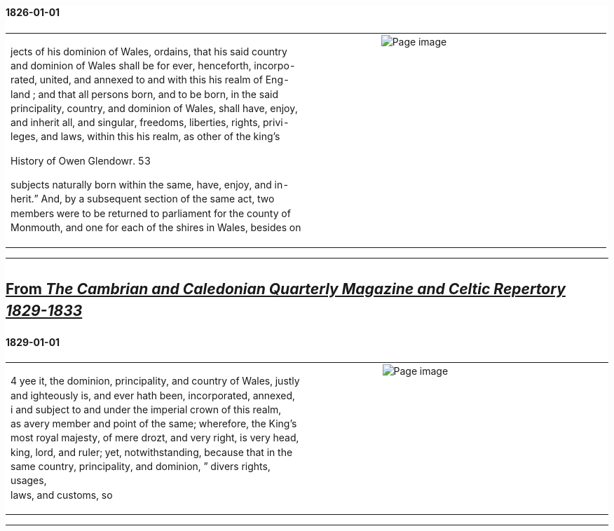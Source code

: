 #### 1826-01-01

<table style="width: 100%;"><tr><td style="width: 50%">

  
jects of his dominion of Wales, ordains, that his said country  
and dominion of Wales shall be for ever, henceforth, incorpo-  
rated, united, and annexed to and with this his realm of Eng-  
land ; and that all persons born, and to be born, in the said  
principality, country, and dominion of Wales, shall have, enjoy,  
and inherit all, and singular, freedoms, liberties, rights, privi-  
leges, and laws, within this his realm, as other of the king’s  
  
  
  
  
  
  
  
  
  
  
  
History of Owen Glendowr. 53  
  
subjects naturally born within the same, have, enjoy, and in-  
herit.” And, by a subsequent section of the same act, two  
members were to be returned to parliament for the county of  
Monmouth, and one for each of the shires in Wales, besides on
</td><td style="width: 50%; max-height: 75%; margin: auto; display: block;">
<img alt="Page image" src="https://iiif.archive.org/image/iiif/2/sim_retrospective-review-historical-and-antiquarian_1826_13%2Fsim_retrospective-review-historical-and-antiquarian_1826_13_jp2.zip%2Fsim_retrospective-review-historical-and-antiquarian_1826_13_jp2%2Fsim_retrospective-review-historical-and-antiquarian_1826_13_0057.jp2/pct:23.323170731707318,75.43706293706293,66.5650406504065,10.751748251748252/600,/0/default.jpg"/>
</td>
</tr></table>

---

## [From _The Cambrian and Caledonian Quarterly Magazine and Celtic Repertory 1829-1833_](https://archive.org/details/sim_the-cambrian-and-caledonian-quarterly-magazine_1829-01-01_1_1/page/n20/mode/1up?view=theater)

#### 1829-01-01

<table style="width: 100%;"><tr><td style="width: 50%">

  
  
4 yee it, the dominion, principality, and country of Wales, justly  
and ighteously is, and ever hath been, incorporated, annexed,  
i and subject to and under the imperial crown of this realm,  
as avery member and point of the same; wherefore, the King’s  
most royal majesty, of mere drozt, and very right, is very head,  
king, lord, and ruler; yet, notwithstanding, because that in the  
same country, principality, and dominion, ” divers rights, usages,  
laws, and customs, so
</td><td style="width: 50%; max-height: 75%; margin: auto; display: block;">
<img alt="Page image" src="https://iiif.archive.org/image/iiif/2/sim_the-cambrian-and-caledonian-quarterly-magazine_1829-01-01_1_1%2Fsim_the-cambrian-and-caledonian-quarterly-magazine_1829-01-01_1_1_jp2.zip%2Fsim_the-cambrian-and-caledonian-quarterly-magazine_1829-01-01_1_1_jp2%2Fsim_the-cambrian-and-caledonian-quarterly-magazine_1829-01-01_1_1_0020.jp2/pct:7.107231920199501,59.070464767616194,65.33665835411472,11.394302848575713/600,/0/default.jpg"/>
</td>
</tr></table>

---